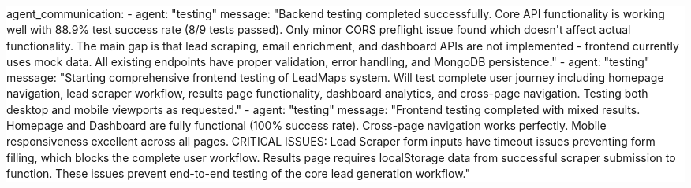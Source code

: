 agent_communication:
    - agent: "testing"
      message: "Backend testing completed successfully. Core API functionality is working well with 88.9% test success rate (8/9 tests passed). Only minor CORS preflight issue found which doesn't affect actual functionality. The main gap is that lead scraping, email enrichment, and dashboard APIs are not implemented - frontend currently uses mock data. All existing endpoints have proper validation, error handling, and MongoDB persistence."
    - agent: "testing"
      message: "Starting comprehensive frontend testing of LeadMaps system. Will test complete user journey including homepage navigation, lead scraper workflow, results page functionality, dashboard analytics, and cross-page navigation. Testing both desktop and mobile viewports as requested."
    - agent: "testing"
      message: "Frontend testing completed with mixed results. Homepage and Dashboard are fully functional (100% success rate). Cross-page navigation works perfectly. Mobile responsiveness excellent across all pages. CRITICAL ISSUES: Lead Scraper form inputs have timeout issues preventing form filling, which blocks the complete user workflow. Results page requires localStorage data from successful scraper submission to function. These issues prevent end-to-end testing of the core lead generation workflow."